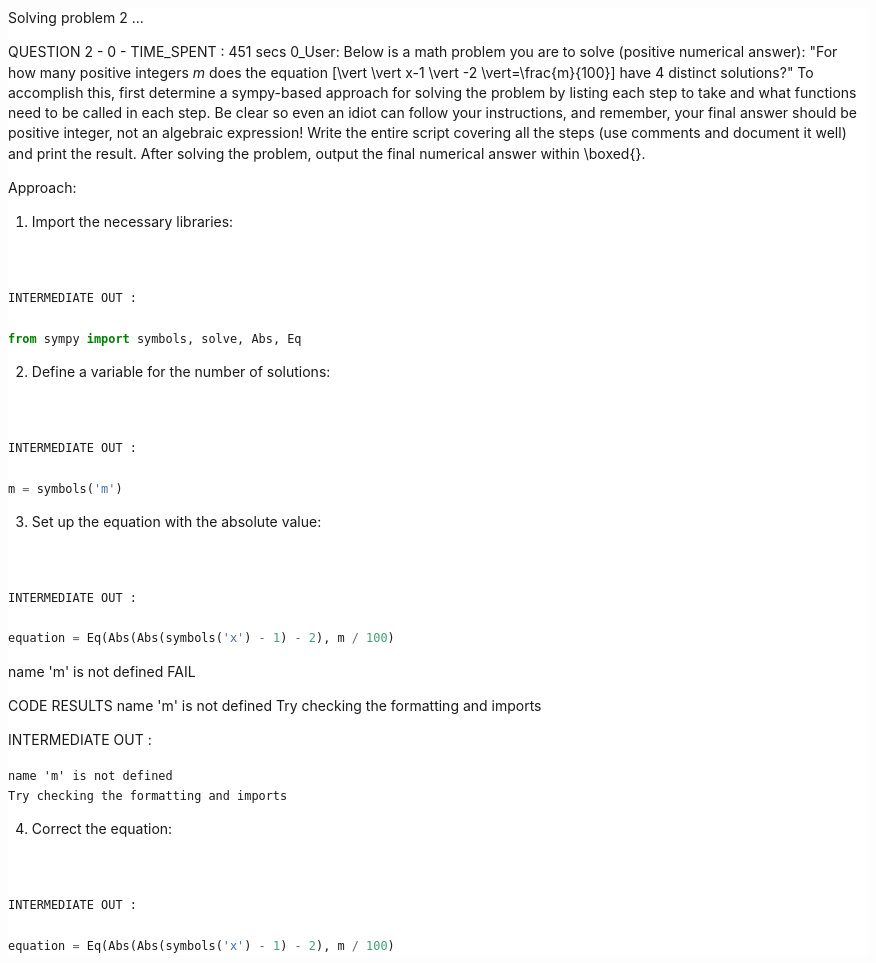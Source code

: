 Solving problem 2 ...



QUESTION 2 - 0 - TIME_SPENT : 451 secs
0_User: Below is a math problem you are to solve (positive numerical answer):
"For how many positive integers $m$ does the equation \[\vert \vert x-1 \vert -2 \vert=\frac{m}{100}\] have $4$ distinct solutions?"
To accomplish this, first determine a sympy-based approach for solving the problem by listing each step to take and what functions need to be called in each step. Be clear so even an idiot can follow your instructions, and remember, your final answer should be positive integer, not an algebraic expression!
Write the entire script covering all the steps (use comments and document it well) and print the result. After solving the problem, output the final numerical answer within \boxed{}.

Approach:


1. Import the necessary libraries:
```python


INTERMEDIATE OUT :

from sympy import symbols, solve, Abs, Eq
```
2. Define a variable for the number of solutions:
```python


INTERMEDIATE OUT :

m = symbols('m')
```
3. Set up the equation with the absolute value:
```python


INTERMEDIATE OUT :

equation = Eq(Abs(Abs(symbols('x') - 1) - 2), m / 100)
```

name 'm' is not defined
FAIL

CODE RESULTS name 'm' is not defined
Try checking the formatting and imports

INTERMEDIATE OUT :
```output
name 'm' is not defined
Try checking the formatting and imports
```
4. Correct the equation:
```python


INTERMEDIATE OUT :

equation = Eq(Abs(Abs(symbols('x') - 1) - 2), m / 100)
```
